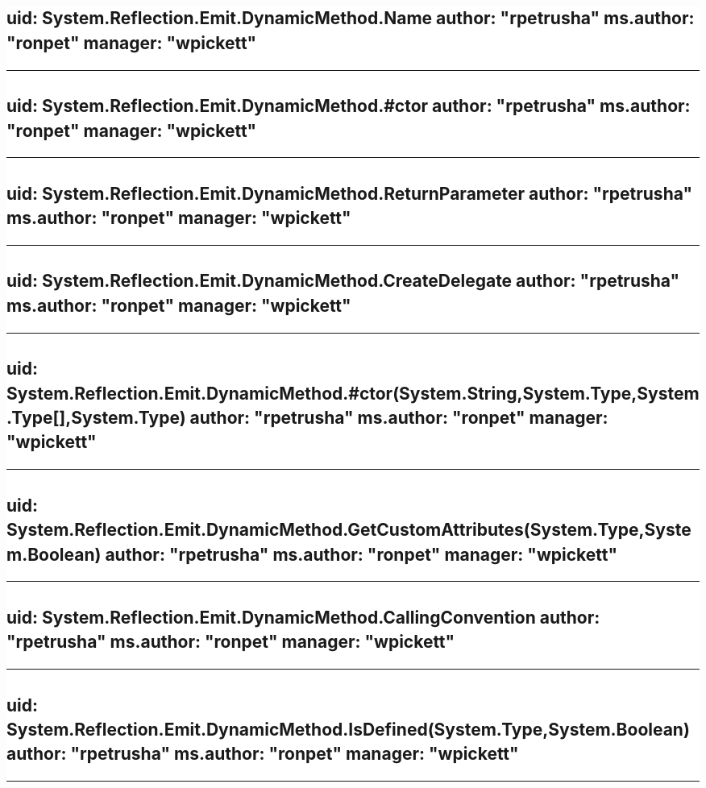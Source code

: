 uid: System.Reflection.Emit.DynamicMethod.Name
author: "rpetrusha"
ms.author: "ronpet"
manager: "wpickett"
---

---
uid: System.Reflection.Emit.DynamicMethod.#ctor
author: "rpetrusha"
ms.author: "ronpet"
manager: "wpickett"
---

---
uid: System.Reflection.Emit.DynamicMethod.ReturnParameter
author: "rpetrusha"
ms.author: "ronpet"
manager: "wpickett"
---

---
uid: System.Reflection.Emit.DynamicMethod.CreateDelegate
author: "rpetrusha"
ms.author: "ronpet"
manager: "wpickett"
---

---
uid: System.Reflection.Emit.DynamicMethod.#ctor(System.String,System.Type,System.Type[],System.Type)
author: "rpetrusha"
ms.author: "ronpet"
manager: "wpickett"
---

---
uid: System.Reflection.Emit.DynamicMethod.GetCustomAttributes(System.Type,System.Boolean)
author: "rpetrusha"
ms.author: "ronpet"
manager: "wpickett"
---

---
uid: System.Reflection.Emit.DynamicMethod.CallingConvention
author: "rpetrusha"
ms.author: "ronpet"
manager: "wpickett"
---

---
uid: System.Reflection.Emit.DynamicMethod.IsDefined(System.Type,System.Boolean)
author: "rpetrusha"
ms.author: "ronpet"
manager: "wpickett"
---

---